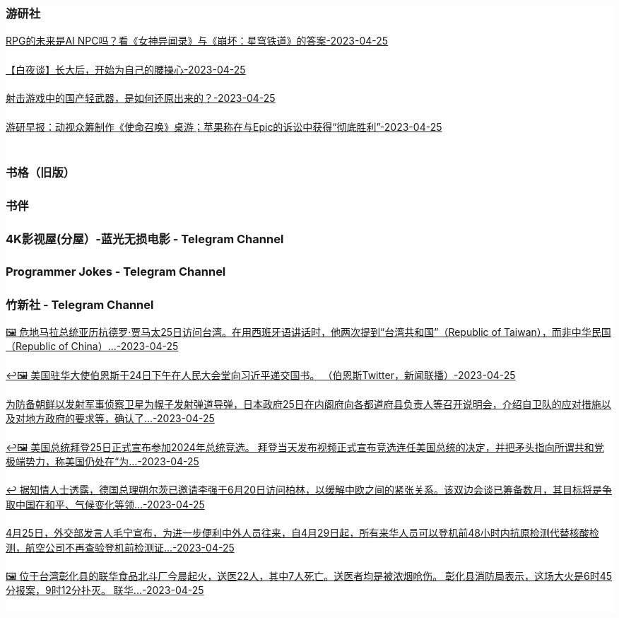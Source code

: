 



###  游研社

<a target=_blank rel=nofollow href="https://www.yystv.cn/p/10750" >RPG的未来是AI NPC吗？看《女神异闻录》与《崩坏：星穹铁道》的答案-2023-04-25</a><br/><br/><a target=_blank rel=nofollow href="https://www.yystv.cn/p/10749" >【白夜谈】长大后，开始为自己的腰操心-2023-04-25</a><br/><br/><a target=_blank rel=nofollow href="https://www.yystv.cn/p/10748" >射击游戏中的国产轻武器，是如何还原出来的？-2023-04-25</a><br/><br/><a target=_blank rel=nofollow href="https://www.yystv.cn/p/10747" >游研早报：动视众筹制作《使命召唤》桌游；苹果称在与Epic的诉讼中获得“彻底胜利”-2023-04-25</a><br/><br/>







###  书格（旧版）







###  书伴









###  4K影视屋(分屋）-蓝光无损电影 - Telegram Channel







###  Programmer Jokes - Telegram Channel







###  竹新社 - Telegram Channel

<a target=_blank rel=nofollow href="https://t.me/tnews365/26891" >🖼 危地马拉总统亚历杭德罗·贾马太25日访问台湾。在用西班牙语讲话时，他两次提到“台湾共和国”（Republic of Taiwan），而非中华民国（Republic of China）...-2023-04-25</a><br/><br/><a target=_blank rel=nofollow href="https://t.me/tnews365/26889" >↩️🖼 美国驻华大使伯恩斯于24日下午在人民大会堂向习近平递交国书。 （伯恩斯Twitter，新闻联播）-2023-04-25</a><br/><br/><a target=_blank rel=nofollow href="https://t.me/tnews365/26888" >为防备朝鲜以发射军事侦察卫星为幌子发射弹道导弹，日本政府25日在内阁府向各都道府县负责人等召开说明会，介绍自卫队的应对措施以及对地方政府的要求等，确认了...-2023-04-25</a><br/><br/><a target=_blank rel=nofollow href="https://t.me/tnews365/26887" >↩️🖼 美国总统拜登25日正式宣布参加2024年总统竞选。 拜登当天发布视频正式宣布竞选连任美国总统的决定，并把矛头指向所谓共和党极端势力，称美国仍处在“为...-2023-04-25</a><br/><br/><a target=_blank rel=nofollow href="https://t.me/tnews365/26886" >↩️ 据知情人士透露，德国总理朔尔茨已邀请李强于6月20日访问柏林，以缓解中欧之间的紧张关系。该双边会谈已筹备数月，其目标将是争取中国在和平、气候变化等领...-2023-04-25</a><br/><br/><a target=_blank rel=nofollow href="https://t.me/tnews365/26885" >4月25日，外交部发言人毛宁宣布，为进一步便利中外人员往来，自4月29日起，所有来华人员可以登机前48小时内抗原检测代替核酸检测，航空公司不再查验登机前检测证...-2023-04-25</a><br/><br/><a target=_blank rel=nofollow href="https://t.me/tnews365/26882" >🖼 位于台湾彰化县的联华食品北斗厂今晨起火，送医22人，其中7人死亡。送医者均是被浓烟呛伤。 彰化县消防局表示，这场大火是6时45分报案，9时12分扑灭。 联华...-2023-04-25</a><br/><br/>
